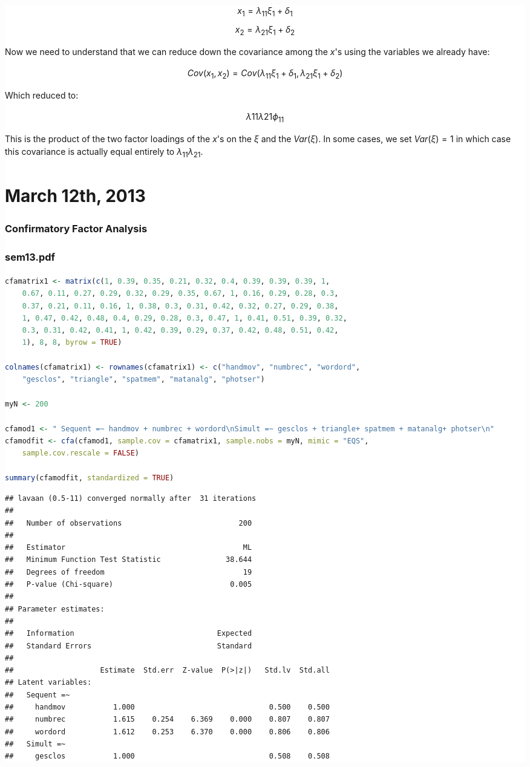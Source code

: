 $$x_{1} = \lambda_{11}\xi_{1} + \delta_{1}$$
$$x_{2} = \lambda_{21}\xi_{1} + \delta_{2}$$

Now we need to understand that we can reduce down the covariance among the $x$'s using the variables we already have:

$$Cov(x_{1}, x_{2}) = Cov(\lambda_{11}\xi_{1} + \delta_{1}, \lambda_{21}\xi_{1} + \delta_{2})$$

Which reduced to: 

$$\lambda{11}\lambda{21}\phi_{11}$$

This is the product of the two factor loadings of the $x$'s on the $\xi$ and the $Var(\xi)$. In some cases, we set $Var(\xi) = 1$ in which case this covariance is actually equal entirely to $\lambda_{11}\lambda_{21}$. 


# March 12th, 2013
### Confirmatory Factor Analysis
### sem13.pdf


```r
cfamatrix1 <- matrix(c(1, 0.39, 0.35, 0.21, 0.32, 0.4, 0.39, 0.39, 0.39, 1, 
    0.67, 0.11, 0.27, 0.29, 0.32, 0.29, 0.35, 0.67, 1, 0.16, 0.29, 0.28, 0.3, 
    0.37, 0.21, 0.11, 0.16, 1, 0.38, 0.3, 0.31, 0.42, 0.32, 0.27, 0.29, 0.38, 
    1, 0.47, 0.42, 0.48, 0.4, 0.29, 0.28, 0.3, 0.47, 1, 0.41, 0.51, 0.39, 0.32, 
    0.3, 0.31, 0.42, 0.41, 1, 0.42, 0.39, 0.29, 0.37, 0.42, 0.48, 0.51, 0.42, 
    1), 8, 8, byrow = TRUE)

colnames(cfamatrix1) <- rownames(cfamatrix1) <- c("handmov", "numbrec", "wordord", 
    "gesclos", "triangle", "spatmem", "matanalg", "photser")

myN <- 200

cfamod1 <- " Sequent =~ handmov + numbrec + wordord\nSimult =~ gesclos + triangle+ spatmem + matanalg+ photser\n"
cfamodfit <- cfa(cfamod1, sample.cov = cfamatrix1, sample.nobs = myN, mimic = "EQS", 
    sample.cov.rescale = FALSE)

summary(cfamodfit, standardized = TRUE)
```

```
## lavaan (0.5-11) converged normally after  31 iterations
## 
##   Number of observations                           200
## 
##   Estimator                                         ML
##   Minimum Function Test Statistic               38.644
##   Degrees of freedom                                19
##   P-value (Chi-square)                           0.005
## 
## Parameter estimates:
## 
##   Information                                 Expected
##   Standard Errors                             Standard
## 
##                    Estimate  Std.err  Z-value  P(>|z|)   Std.lv  Std.all
## Latent variables:
##   Sequent =~
##     handmov           1.000                               0.500    0.500
##     numbrec           1.615    0.254    6.369    0.000    0.807    0.807
##     wordord           1.612    0.253    6.370    0.000    0.806    0.806
##   Simult =~
##     gesclos           1.000                               0.508    0.508
```